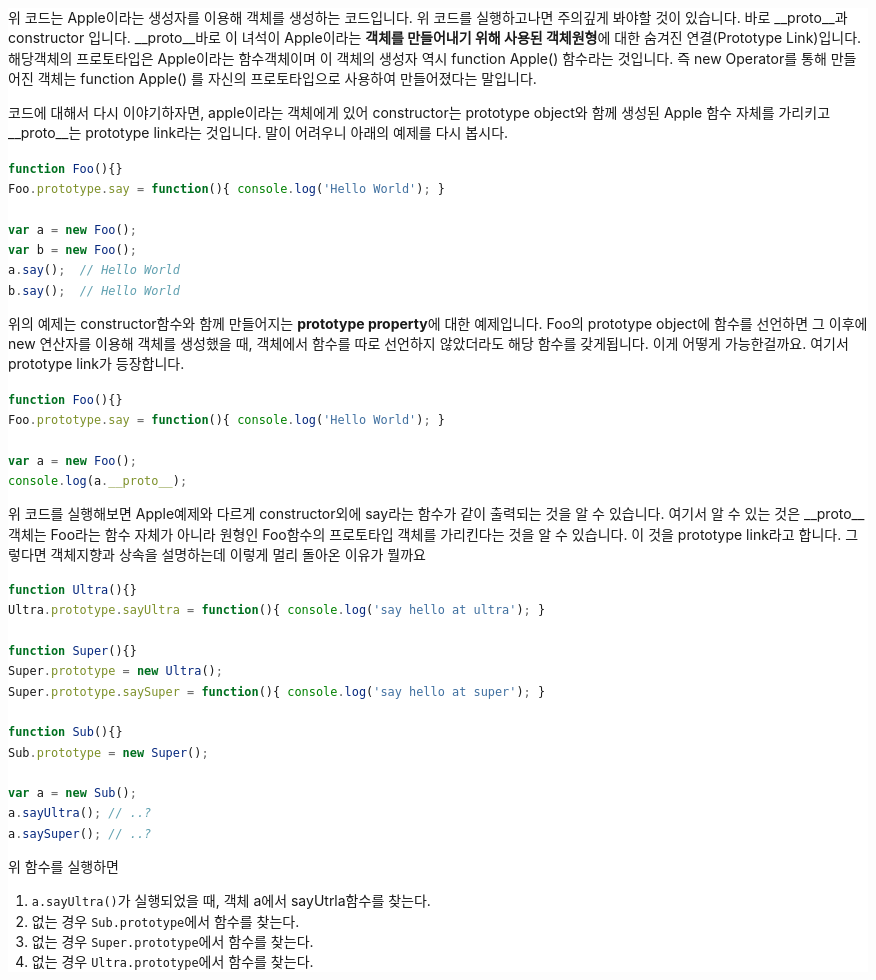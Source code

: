 위 코드는 Apple이라는 생성자를 이용해 객체를 생성하는 코드입니다. 위 코드를 실행하고나면 주의깊게 봐야할 것이 있습니다. 바로 __proto__과 constructor 입니다. __proto__바로 이 녀석이 Apple이라는 **객체를 만들어내기 위해 사용된 객체원형**에 대한 숨겨진 연결(Prototype Link)입니다. 해당객체의 프로토타입은 Apple이라는 함수객체이며 이 객체의 생성자 역시 function Apple() 함수라는 것입니다. 즉 new Operator를 통해 만들어진 객체는 function Apple() 를 자신의 프로토타입으로 사용하여 만들어졌다는 말입니다. 

코드에 대해서 다시 이야기하자면, apple이라는 객체에게 있어 constructor는 prototype object와 함께 생성된 Apple 함수 자체를 가리키고 __proto__는 prototype link라는 것입니다. 말이 어려우니 아래의 예제를 다시 봅시다.

```javascript
function Foo(){}
Foo.prototype.say = function(){ console.log('Hello World'); }

var a = new Foo();
var b = new Foo();
a.say();  // Hello World
b.say();  // Hello World
```

위의 예제는 constructor함수와 함께 만들어지는 **prototype property**에 대한 예제입니다. Foo의 prototype object에 함수를 선언하면 그 이후에 new 연산자를 이용해 객체를 생성했을 때, 객체에서 함수를 따로 선언하지 않았더라도 해당 함수를 갖게됩니다. 이게 어떻게 가능한걸까요. 여기서 prototype link가 등장합니다. 

```javascript
function Foo(){}
Foo.prototype.say = function(){ console.log('Hello World'); }

var a = new Foo();
console.log(a.__proto__);
```

위 코드를 실행해보면 Apple예제와 다르게 constructor외에 say라는 함수가 같이 출력되는 것을 알 수 있습니다. 여기서 알 수 있는 것은 __proto__객체는 Foo라는 함수 자체가 아니라 원형인 Foo함수의 프로토타입 객체를 가리킨다는 것을 알 수 있습니다. 이 것을 prototype link라고 합니다. 그렇다면 객체지향과 상속을 설명하는데 이렇게 멀리 돌아온 이유가 뭘까요 

```javascript
function Ultra(){}
Ultra.prototype.sayUltra = function(){ console.log('say hello at ultra'); }

function Super(){}
Super.prototype = new Ultra();
Super.prototype.saySuper = function(){ console.log('say hello at super'); }

function Sub(){}
Sub.prototype = new Super();

var a = new Sub();
a.sayUltra(); // ..?
a.saySuper(); // ..?
```
위 함수를 실행하면 
1. `a.sayUltra()`가 실행되었을 때, 객체 a에서 sayUtrla함수를 찾는다. 
2. 없는 경우 `Sub.prototype`에서 함수를 찾는다. 
3. 없는 경우 `Super.prototype`에서 함수를 찾는다. 
4. 없는 경우 `Ultra.prototype`에서 함수를 찾는다. 

